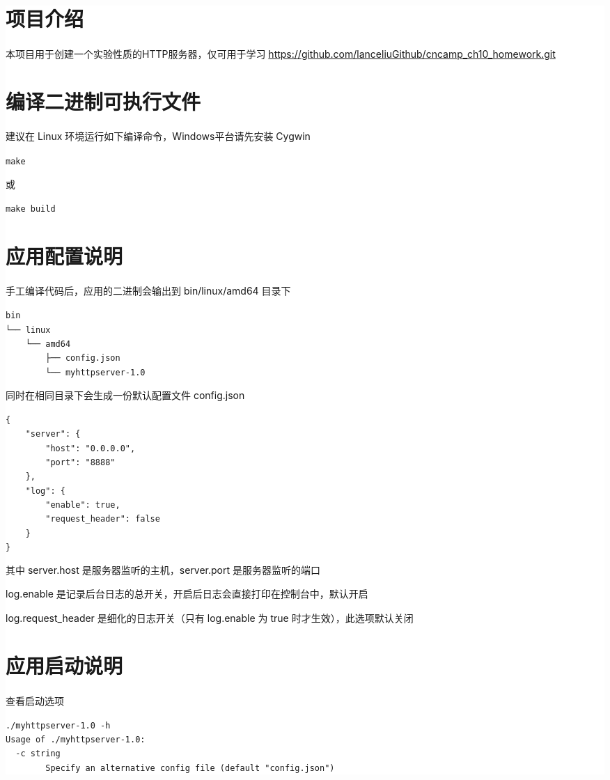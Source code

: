 # 项目介绍

本项目用于创建一个实验性质的HTTP服务器，仅可用于学习
https://github.com/lanceliuGithub/cncamp_ch10_homework.git

# 编译二进制可执行文件

建议在 Linux 环境运行如下编译命令，Windows平台请先安装 Cygwin
```
make
```
或
```
make build
```

# 应用配置说明

手工编译代码后，应用的二进制会输出到 bin/linux/amd64 目录下
```
bin
└── linux
    └── amd64
        ├── config.json
        └── myhttpserver-1.0
```

同时在相同目录下会生成一份默认配置文件 config.json
```
{
	"server": {
		"host": "0.0.0.0",
		"port": "8888"
	},
	"log": {
		"enable": true,
		"request_header": false
	}
}
```

其中 server.host 是服务器监听的主机，server.port 是服务器监听的端口

log.enable 是记录后台日志的总开关，开启后日志会直接打印在控制台中，默认开启

log.request_header 是细化的日志开关（只有 log.enable 为 true 时才生效），此选项默认关闭

# 应用启动说明

查看启动选项
```
./myhttpserver-1.0 -h
Usage of ./myhttpserver-1.0:
  -c string
    	Specify an alternative config file (default "config.json")
```
